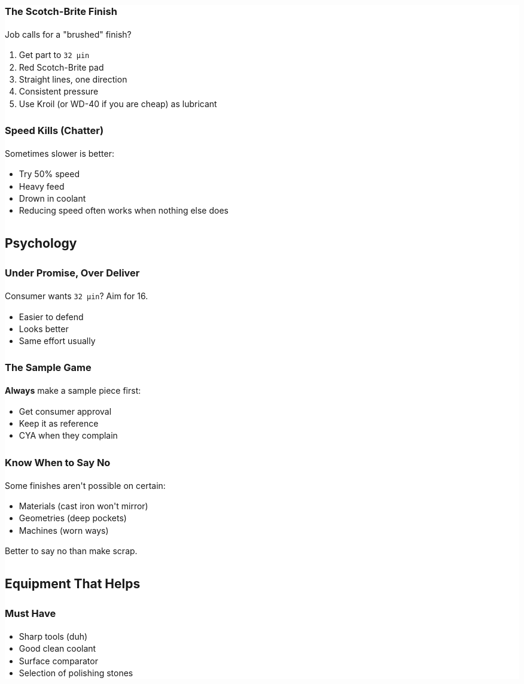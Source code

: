### The Scotch-Brite Finish

Job calls for a "brushed" finish?

1. Get part to `32 µin`
2. Red Scotch-Brite pad
3. Straight lines, one direction
4. Consistent pressure
5. Use Kroil (or WD-40 if you are cheap) as lubricant

### Speed Kills (Chatter)

Sometimes slower is better:

- Try 50% speed
- Heavy feed
- Drown in coolant
- Reducing speed often works when nothing else does

## Psychology

### Under Promise, Over Deliver

Consumer wants `32 µin`? Aim for 16.

- Easier to defend
- Looks better
- Same effort usually

### The Sample Game

**Always** make a sample piece first:

- Get consumer approval
- Keep it as reference
- CYA when they complain

### Know When to Say No

Some finishes aren't possible on certain:

- Materials (cast iron won't mirror)
- Geometries (deep pockets)
- Machines (worn ways)

Better to say no than make scrap.

## Equipment That Helps

### Must Have

- Sharp tools (duh)
- Good clean coolant
- Surface comparator
- Selection of polishing stones
